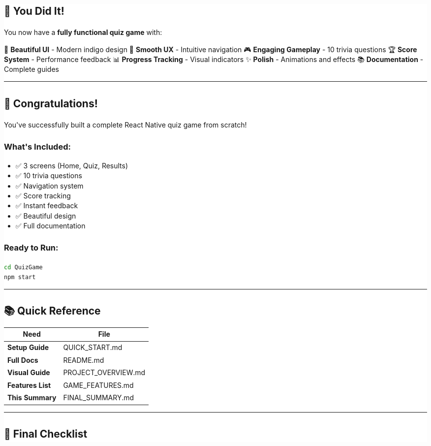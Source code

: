 ## 💪 You Did It!

You now have a **fully functional quiz game** with:

🎯 **Beautiful UI** - Modern indigo design
📱 **Smooth UX** - Intuitive navigation
🎮 **Engaging Gameplay** - 10 trivia questions
🏆 **Score System** - Performance feedback
📊 **Progress Tracking** - Visual indicators
✨ **Polish** - Animations and effects
📚 **Documentation** - Complete guides

---

## 🎊 Congratulations!

You've successfully built a complete React Native quiz game from scratch!

### What's Included:
- ✅ 3 screens (Home, Quiz, Results)
- ✅ 10 trivia questions
- ✅ Navigation system
- ✅ Score tracking
- ✅ Instant feedback
- ✅ Beautiful design
- ✅ Full documentation

### Ready to Run:
```bash
cd QuizGame
npm start
```

---

## 📚 Quick Reference

| Need | File |
|------|------|
| **Setup Guide** | QUICK_START.md |
| **Full Docs** | README.md |
| **Visual Guide** | PROJECT_OVERVIEW.md |
| **Features List** | GAME_FEATURES.md |
| **This Summary** | FINAL_SUMMARY.md |

---

## 🎯 Final Checklist
